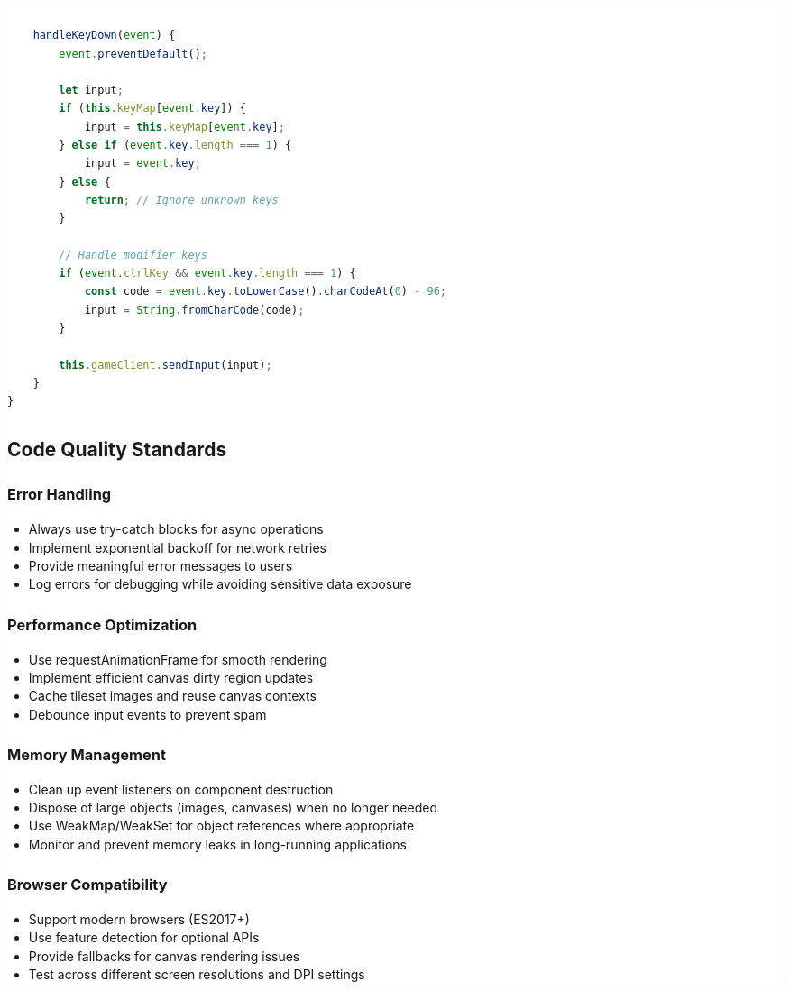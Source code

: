 ```javascript
    
    handleKeyDown(event) {
        event.preventDefault();
        
        let input;
        if (this.keyMap[event.key]) {
            input = this.keyMap[event.key];
        } else if (event.key.length === 1) {
            input = event.key;
        } else {
            return; // Ignore unknown keys
        }
        
        // Handle modifier keys
        if (event.ctrlKey && event.key.length === 1) {
            const code = event.key.toLowerCase().charCodeAt(0) - 96;
            input = String.fromCharCode(code);
        }
        
        this.gameClient.sendInput(input);
    }
}
```

## Code Quality Standards

### Error Handling
- Always use try-catch blocks for async operations
- Implement exponential backoff for network retries
- Provide meaningful error messages to users
- Log errors for debugging while avoiding sensitive data exposure

### Performance Optimization
- Use requestAnimationFrame for smooth rendering
- Implement efficient canvas dirty region updates
- Cache tileset images and reuse canvas contexts
- Debounce input events to prevent spam

### Memory Management
- Clean up event listeners on component destruction
- Dispose of large objects (images, canvases) when no longer needed
- Use WeakMap/WeakSet for object references where appropriate
- Monitor and prevent memory leaks in long-running applications

### Browser Compatibility
- Support modern browsers (ES2017+)
- Use feature detection for optional APIs
- Provide fallbacks for canvas rendering issues
- Test across different screen resolutions and DPI settings
